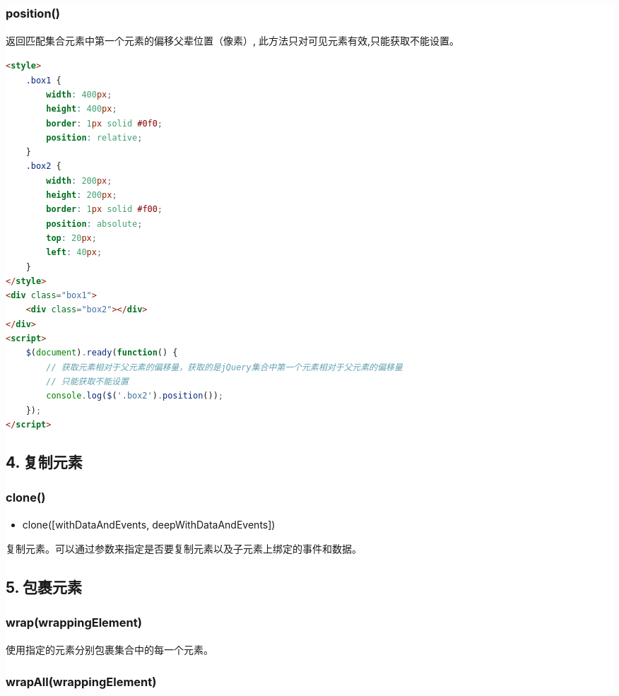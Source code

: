 

### position()

返回匹配集合元素中第一个元素的偏移父辈位置（像素）, 此方法只对可见元素有效,只能获取不能设置。

```html
<style>
    .box1 {
        width: 400px;
        height: 400px;
        border: 1px solid #0f0;
        position: relative;
    }
    .box2 {
        width: 200px;
        height: 200px;
        border: 1px solid #f00;
        position: absolute;
        top: 20px;
        left: 40px;
    }
</style>
<div class="box1">
    <div class="box2"></div>
</div>
<script>
    $(document).ready(function() {
        // 获取元素相对于父元素的偏移量，获取的是jQuery集合中第一个元素相对于父元素的偏移量
        // 只能获取不能设置
        console.log($('.box2').position());
    });
</script>
```



## 4. 复制元素

### clone()

+ clone([withDataAndEvents, deepWithDataAndEvents])

复制元素。可以通过参数来指定是否要复制元素以及子元素上绑定的事件和数据。

## 5. 包裹元素

### wrap(wrappingElement)

使用指定的元素分别包裹集合中的每一个元素。

### wrapAll(wrappingElement)
